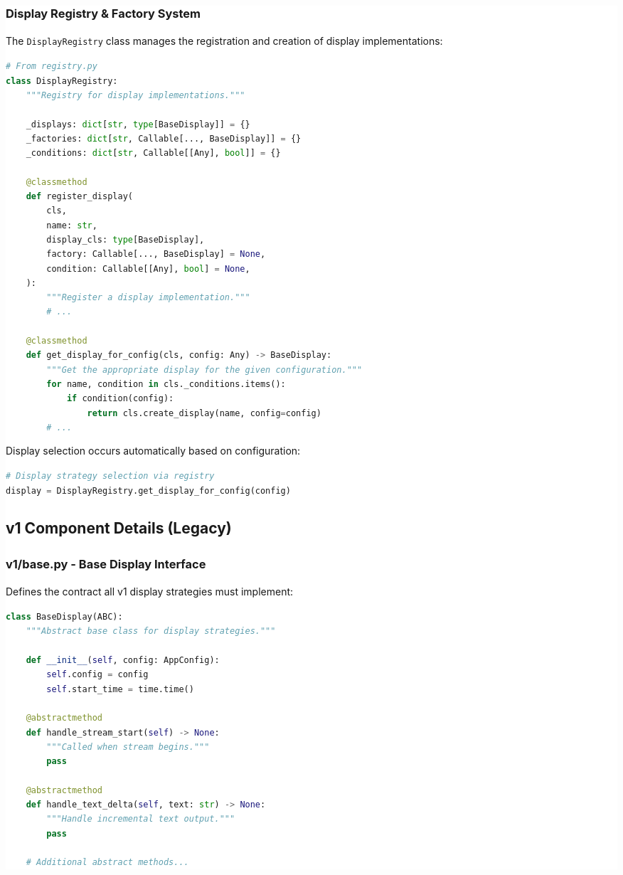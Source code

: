 ### Display Registry & Factory System

The `DisplayRegistry` class manages the registration and creation of display implementations:

```python
# From registry.py
class DisplayRegistry:
    """Registry for display implementations."""
    
    _displays: dict[str, type[BaseDisplay]] = {}
    _factories: dict[str, Callable[..., BaseDisplay]] = {}
    _conditions: dict[str, Callable[[Any], bool]] = {}
    
    @classmethod
    def register_display(
        cls,
        name: str,
        display_cls: type[BaseDisplay],
        factory: Callable[..., BaseDisplay] = None,
        condition: Callable[[Any], bool] = None,
    ):
        """Register a display implementation."""
        # ...

    @classmethod
    def get_display_for_config(cls, config: Any) -> BaseDisplay:
        """Get the appropriate display for the given configuration."""
        for name, condition in cls._conditions.items():
            if condition(config):
                return cls.create_display(name, config=config)
        # ...
```

Display selection occurs automatically based on configuration:

```python
# Display strategy selection via registry
display = DisplayRegistry.get_display_for_config(config)
```

## v1 Component Details (Legacy)

### v1/base.py - Base Display Interface

Defines the contract all v1 display strategies must implement:

```python
class BaseDisplay(ABC):
    """Abstract base class for display strategies."""
    
    def __init__(self, config: AppConfig):
        self.config = config
        self.start_time = time.time()
    
    @abstractmethod
    def handle_stream_start(self) -> None:
        """Called when stream begins."""
        pass
    
    @abstractmethod
    def handle_text_delta(self, text: str) -> None:
        """Handle incremental text output."""
        pass
    
    # Additional abstract methods...
```